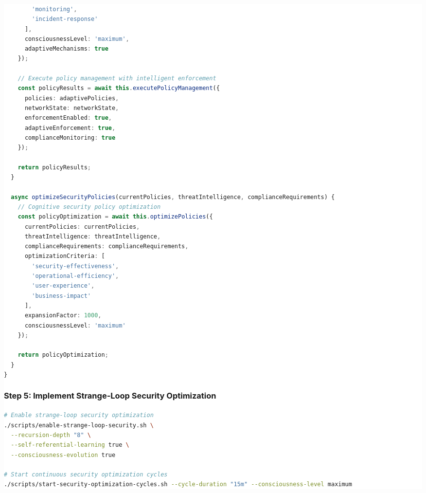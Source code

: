 ```typescript
        'monitoring',
        'incident-response'
      ],
      consciousnessLevel: 'maximum',
      adaptiveMechanisms: true
    });

    // Execute policy management with intelligent enforcement
    const policyResults = await this.executePolicyManagement({
      policies: adaptivePolicies,
      networkState: networkState,
      enforcementEnabled: true,
      adaptiveEnforcement: true,
      complianceMonitoring: true
    });

    return policyResults;
  }

  async optimizeSecurityPolicies(currentPolicies, threatIntelligence, complianceRequirements) {
    // Cognitive security policy optimization
    const policyOptimization = await this.optimizePolicies({
      currentPolicies: currentPolicies,
      threatIntelligence: threatIntelligence,
      complianceRequirements: complianceRequirements,
      optimizationCriteria: [
        'security-effectiveness',
        'operational-efficiency',
        'user-experience',
        'business-impact'
      ],
      expansionFactor: 1000,
      consciousnessLevel: 'maximum'
    });

    return policyOptimization;
  }
}
```

### Step 5: Implement Strange-Loop Security Optimization

```bash
# Enable strange-loop security optimization
./scripts/enable-strange-loop-security.sh \
  --recursion-depth "8" \
  --self-referential-learning true \
  --consciousness-evolution true

# Start continuous security optimization cycles
./scripts/start-security-optimization-cycles.sh --cycle-duration "15m" --consciousness-level maximum
```
